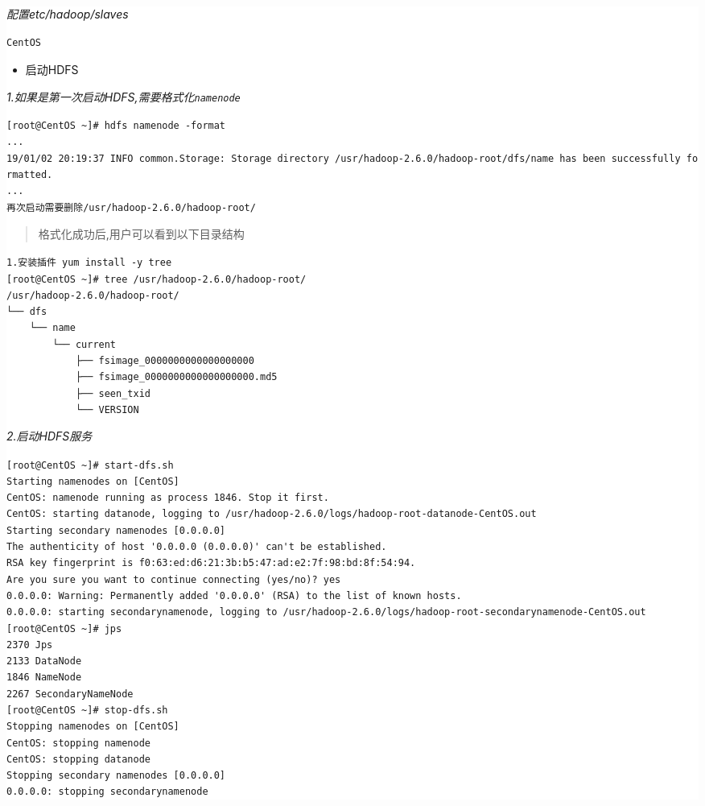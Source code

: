 *配置etc/hadoop/slaves*

```reStructuredText
CentOS
```

- 启动HDFS

*1.如果是第一次启动HDFS,需要格式化`namenode`*

```shell
[root@CentOS ~]# hdfs namenode -format
...
19/01/02 20:19:37 INFO common.Storage: Storage directory /usr/hadoop-2.6.0/hadoop-root/dfs/name has been successfully formatted.
...
再次启动需要删除/usr/hadoop-2.6.0/hadoop-root/
```

> 格式化成功后,用户可以看到以下目录结构

```reStructuredText
1.安装插件 yum install -y tree
[root@CentOS ~]# tree /usr/hadoop-2.6.0/hadoop-root/
/usr/hadoop-2.6.0/hadoop-root/
└── dfs
    └── name
        └── current
            ├── fsimage_0000000000000000000
            ├── fsimage_0000000000000000000.md5
            ├── seen_txid
            └── VERSION
```

*2.启动HDFS服务*

```shell
[root@CentOS ~]# start-dfs.sh 
Starting namenodes on [CentOS]
CentOS: namenode running as process 1846. Stop it first.
CentOS: starting datanode, logging to /usr/hadoop-2.6.0/logs/hadoop-root-datanode-CentOS.out
Starting secondary namenodes [0.0.0.0]
The authenticity of host '0.0.0.0 (0.0.0.0)' can't be established.
RSA key fingerprint is f0:63:ed:d6:21:3b:b5:47:ad:e2:7f:98:bd:8f:54:94.
Are you sure you want to continue connecting (yes/no)? yes
0.0.0.0: Warning: Permanently added '0.0.0.0' (RSA) to the list of known hosts.
0.0.0.0: starting secondarynamenode, logging to /usr/hadoop-2.6.0/logs/hadoop-root-secondarynamenode-CentOS.out
[root@CentOS ~]# jps
2370 Jps
2133 DataNode
1846 NameNode
2267 SecondaryNameNode
[root@CentOS ~]# stop-dfs.sh 
Stopping namenodes on [CentOS]
CentOS: stopping namenode
CentOS: stopping datanode
Stopping secondary namenodes [0.0.0.0]
0.0.0.0: stopping secondarynamenode
```
